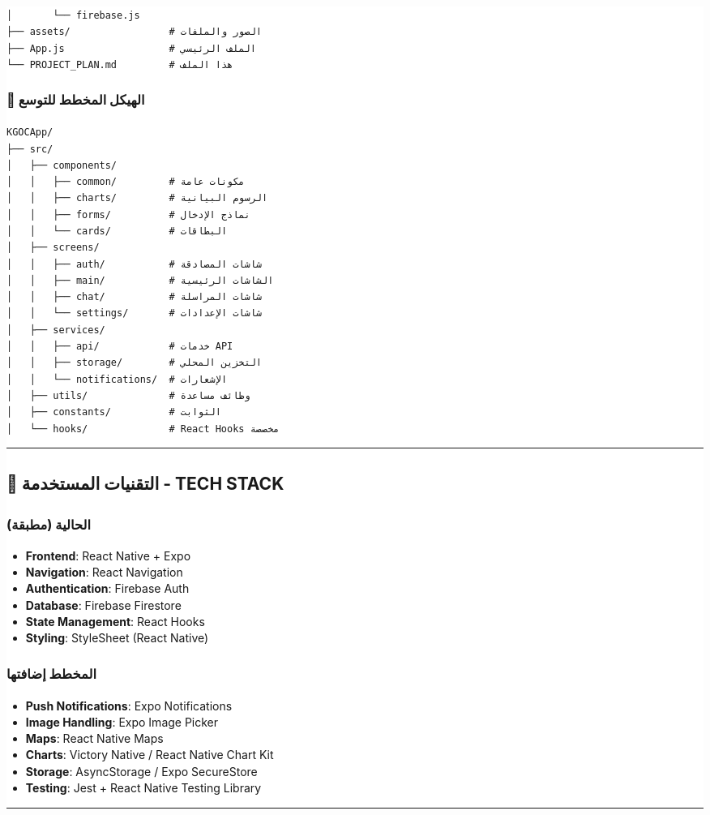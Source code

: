 ```
│       └── firebase.js
├── assets/                 # الصور والملفات
├── App.js                  # الملف الرئيسي
└── PROJECT_PLAN.md         # هذا الملف
```

### 📁 الهيكل المخطط للتوسع
```
KGOCApp/
├── src/
│   ├── components/
│   │   ├── common/         # مكونات عامة
│   │   ├── charts/         # الرسوم البيانية
│   │   ├── forms/          # نماذج الإدخال
│   │   └── cards/          # البطاقات
│   ├── screens/
│   │   ├── auth/           # شاشات المصادقة
│   │   ├── main/           # الشاشات الرئيسية
│   │   ├── chat/           # شاشات المراسلة
│   │   └── settings/       # شاشات الإعدادات
│   ├── services/
│   │   ├── api/            # خدمات API
│   │   ├── storage/        # التخزين المحلي
│   │   └── notifications/  # الإشعارات
│   ├── utils/              # وظائف مساعدة
│   ├── constants/          # الثوابت
│   └── hooks/              # React Hooks مخصصة
```

---

## 🔧 التقنيات المستخدمة - TECH STACK

### الحالية (مطبقة)
- **Frontend**: React Native + Expo
- **Navigation**: React Navigation
- **Authentication**: Firebase Auth
- **Database**: Firebase Firestore
- **State Management**: React Hooks
- **Styling**: StyleSheet (React Native)

### المخطط إضافتها
- **Push Notifications**: Expo Notifications
- **Image Handling**: Expo Image Picker
- **Maps**: React Native Maps
- **Charts**: Victory Native / React Native Chart Kit
- **Storage**: AsyncStorage / Expo SecureStore
- **Testing**: Jest + React Native Testing Library

---
